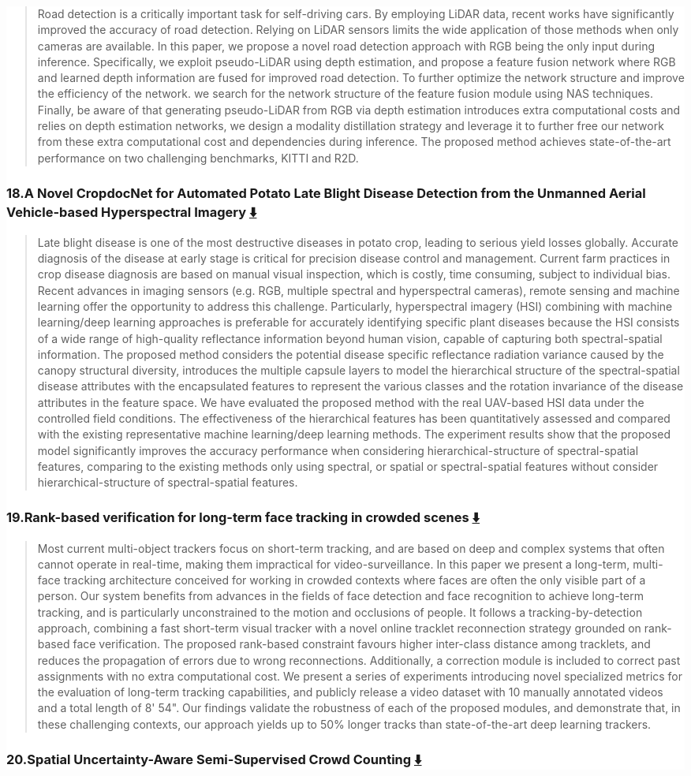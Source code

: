 >  Road detection is a critically important task for self-driving cars. By employing LiDAR data, recent works have significantly improved the accuracy of road detection. Relying on LiDAR sensors limits the wide application of those methods when only cameras are available. In this paper, we propose a novel road detection approach with RGB being the only input during inference. Specifically, we exploit pseudo-LiDAR using depth estimation, and propose a feature fusion network where RGB and learned depth information are fused for improved road detection. To further optimize the network structure and improve the efficiency of the network. we search for the network structure of the feature fusion module using NAS techniques. Finally, be aware of that generating pseudo-LiDAR from RGB via depth estimation introduces extra computational costs and relies on depth estimation networks, we design a modality distillation strategy and leverage it to further free our network from these extra computational cost and dependencies during inference. The proposed method achieves state-of-the-art performance on two challenging benchmarks, KITTI and R2D.      
### 18.A Novel CropdocNet for Automated Potato Late Blight Disease Detection from the Unmanned Aerial Vehicle-based Hyperspectral Imagery  [ :arrow_down: ](https://arxiv.org/pdf/2107.13277.pdf)
>  Late blight disease is one of the most destructive diseases in potato crop, leading to serious yield losses globally. Accurate diagnosis of the disease at early stage is critical for precision disease control and management. Current farm practices in crop disease diagnosis are based on manual visual inspection, which is costly, time consuming, subject to individual bias. Recent advances in imaging sensors (e.g. RGB, multiple spectral and hyperspectral cameras), remote sensing and machine learning offer the opportunity to address this challenge. Particularly, hyperspectral imagery (HSI) combining with machine learning/deep learning approaches is preferable for accurately identifying specific plant diseases because the HSI consists of a wide range of high-quality reflectance information beyond human vision, capable of capturing both spectral-spatial information. The proposed method considers the potential disease specific reflectance radiation variance caused by the canopy structural diversity, introduces the multiple capsule layers to model the hierarchical structure of the spectral-spatial disease attributes with the encapsulated features to represent the various classes and the rotation invariance of the disease attributes in the feature space. We have evaluated the proposed method with the real UAV-based HSI data under the controlled field conditions. The effectiveness of the hierarchical features has been quantitatively assessed and compared with the existing representative machine learning/deep learning methods. The experiment results show that the proposed model significantly improves the accuracy performance when considering hierarchical-structure of spectral-spatial features, comparing to the existing methods only using spectral, or spatial or spectral-spatial features without consider hierarchical-structure of spectral-spatial features.      
### 19.Rank-based verification for long-term face tracking in crowded scenes  [ :arrow_down: ](https://arxiv.org/pdf/2107.13273.pdf)
>  Most current multi-object trackers focus on short-term tracking, and are based on deep and complex systems that often cannot operate in real-time, making them impractical for video-surveillance. In this paper we present a long-term, multi-face tracking architecture conceived for working in crowded contexts where faces are often the only visible part of a person. Our system benefits from advances in the fields of face detection and face recognition to achieve long-term tracking, and is particularly unconstrained to the motion and occlusions of people. It follows a tracking-by-detection approach, combining a fast short-term visual tracker with a novel online tracklet reconnection strategy grounded on rank-based face verification. The proposed rank-based constraint favours higher inter-class distance among tracklets, and reduces the propagation of errors due to wrong reconnections. Additionally, a correction module is included to correct past assignments with no extra computational cost. We present a series of experiments introducing novel specialized metrics for the evaluation of long-term tracking capabilities, and publicly release a video dataset with 10 manually annotated videos and a total length of 8' 54". Our findings validate the robustness of each of the proposed modules, and demonstrate that, in these challenging contexts, our approach yields up to 50% longer tracks than state-of-the-art deep learning trackers.      
### 20.Spatial Uncertainty-Aware Semi-Supervised Crowd Counting  [ :arrow_down: ](https://arxiv.org/pdf/2107.13271.pdf)